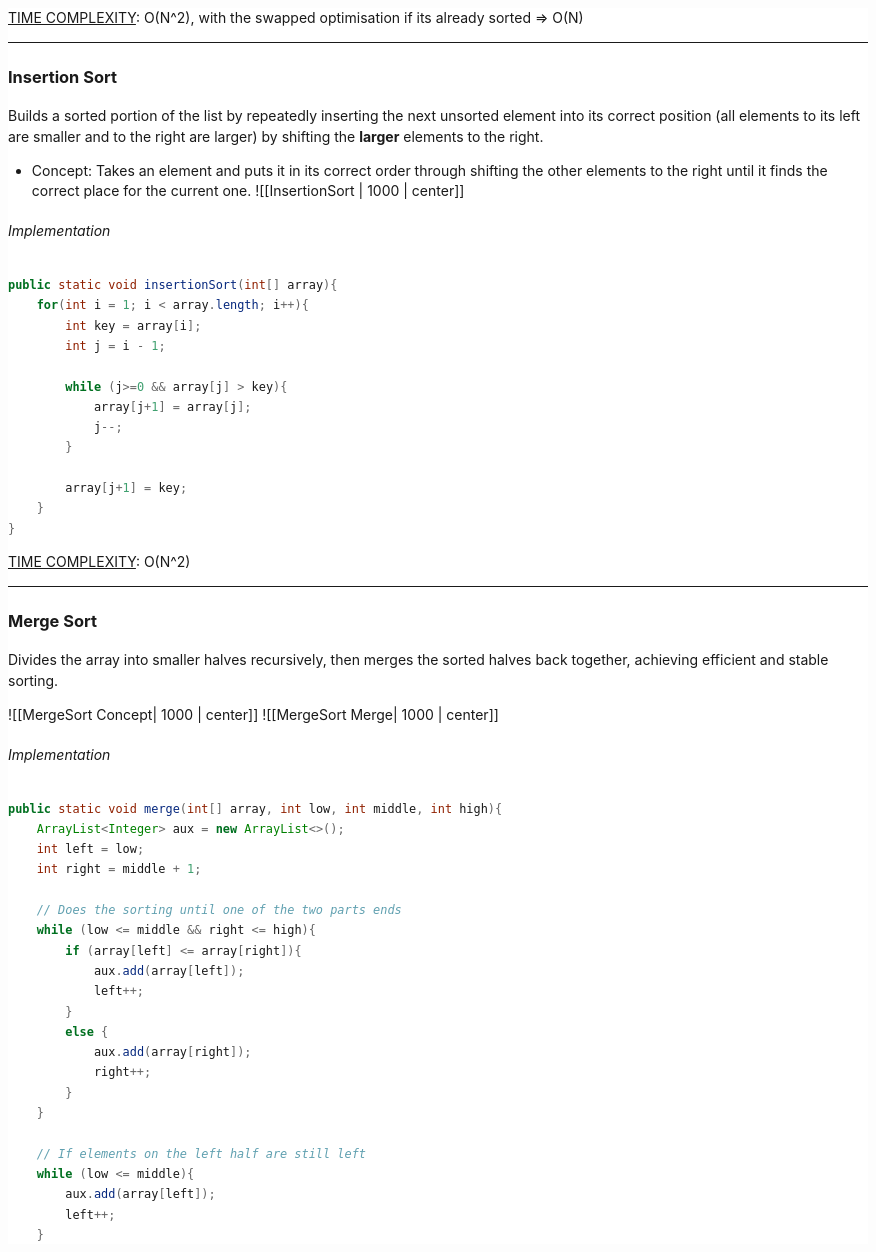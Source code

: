 <u>TIME COMPLEXITY</u>: O(N^2), with the swapped optimisation if its already sorted => O(N)

---
### Insertion Sort
Builds a sorted portion of the list by repeatedly inserting the next unsorted element into its correct position (all elements to its left are smaller and to the right are larger) by shifting the **larger** elements to the right. 

- Concept: Takes an element and puts it in its correct order through shifting the other elements to the right until it finds the correct place for the current one.
![[InsertionSort | 1000 | center]]
###### Implementation
```java
public static void insertionSort(int[] array){
	for(int i = 1; i < array.length; i++){
		int key = array[i];
		int j = i - 1;

		while (j>=0 && array[j] > key){
			array[j+1] = array[j];
			j--;
		}

		array[j+1] = key;
	}
}
```

<u>TIME COMPLEXITY</u>: O(N^2)

---
### Merge Sort
Divides the array into smaller halves recursively, then merges the sorted halves back together, achieving efficient and stable sorting.

![[MergeSort Concept| 1000 | center]]
![[MergeSort Merge| 1000 | center]]
###### Implementation
```java
public static void merge(int[] array, int low, int middle, int high){
	ArrayList<Integer> aux = new ArrayList<>();
	int left = low;
	int right = middle + 1;

	// Does the sorting until one of the two parts ends
	while (low <= middle && right <= high){
		if (array[left] <= array[right]){
			aux.add(array[left]);
			left++;
		}
		else {
			aux.add(array[right]);
			right++;
		}
	}

	// If elements on the left half are still left
	while (low <= middle){
		aux.add(array[left]);
		left++;
	}

```